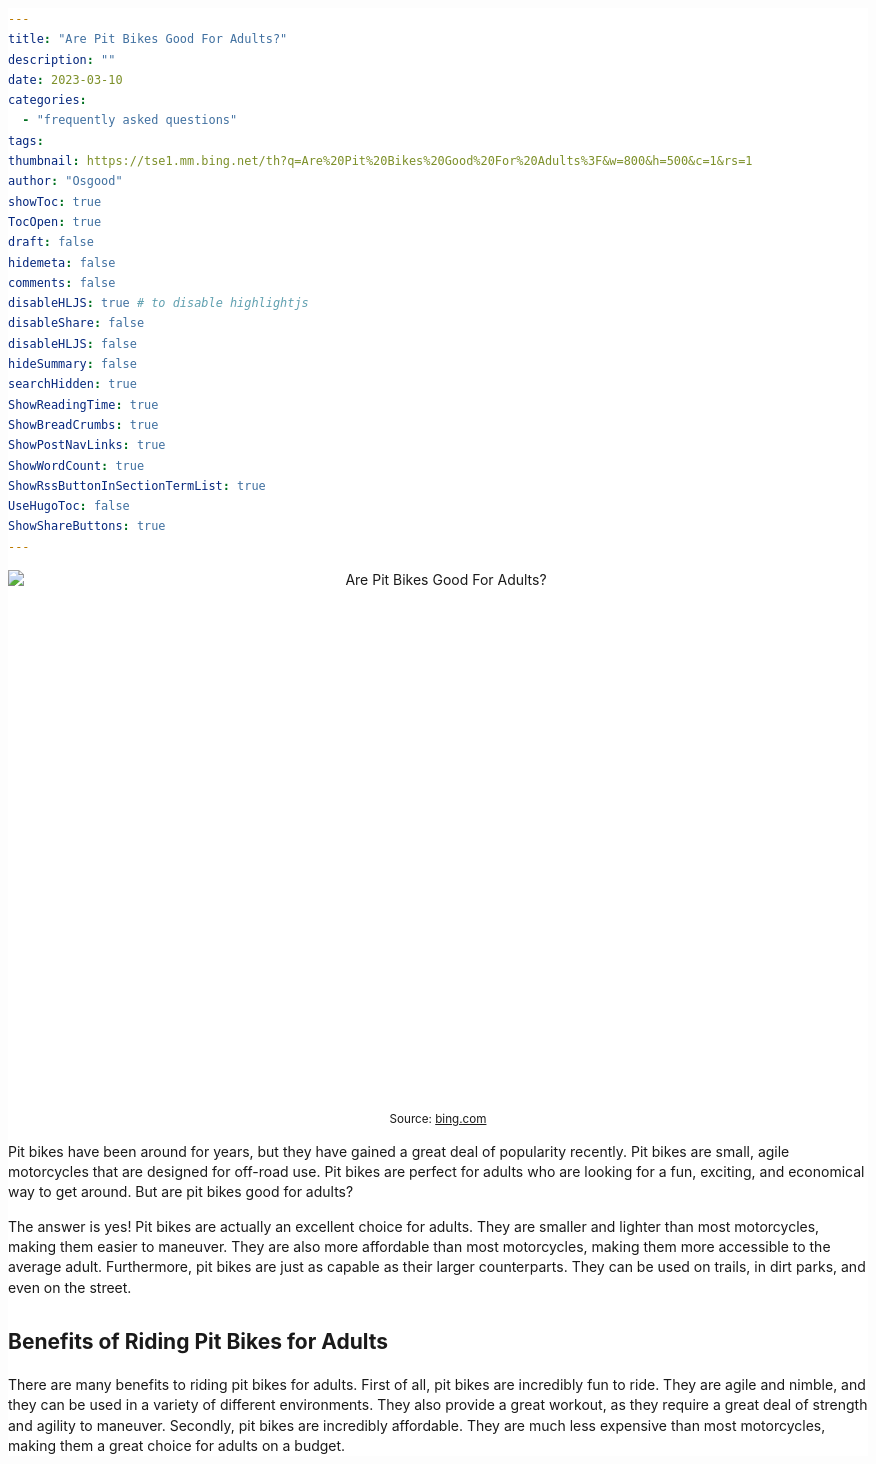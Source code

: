 ```yaml
---
title: "Are Pit Bikes Good For Adults?"
description: ""
date: 2023-03-10
categories:
  - "frequently asked questions" 
tags: 
thumbnail: https://tse1.mm.bing.net/th?q=Are%20Pit%20Bikes%20Good%20For%20Adults%3F&w=800&h=500&c=1&rs=1
author: "Osgood"
showToc: true
TocOpen: true
draft: false
hidemeta: false
comments: false
disableHLJS: true # to disable highlightjs
disableShare: false
disableHLJS: false
hideSummary: false
searchHidden: true
ShowReadingTime: true
ShowBreadCrumbs: true
ShowPostNavLinks: true
ShowWordCount: true
ShowRssButtonInSectionTermList: true
UseHugoToc: false
ShowShareButtons: true
---
```


<center>
	<img src="https://tse1.mm.bing.net/th?q=Are%20Pit%20Bikes%20Good%20For%20Adults%3F&w=800&h=500&c=1&rs=1" alt="Are Pit Bikes Good For Adults?" width="800" height="500" style="display: block; width: 100%; height: auto">
	<small>Source: <a href="https://www.bing.com" rel="nofollow">bing.com</a></small>
</center>

<p>Pit bikes have been around for years, but they have gained a great deal of popularity recently. Pit bikes are small, agile motorcycles that are designed for off-road use. Pit bikes are perfect for adults who are looking for a fun, exciting, and economical way to get around. But are pit bikes good for adults?</p>

<p>The answer is yes! Pit bikes are actually an excellent choice for adults. They are smaller and lighter than most motorcycles, making them easier to maneuver. They are also more affordable than most motorcycles, making them more accessible to the average adult. Furthermore, pit bikes are just as capable as their larger counterparts. They can be used on trails, in dirt parks, and even on the street.  </p>

<h2>Benefits of Riding Pit Bikes for Adults</h2>

<p>There are many benefits to riding pit bikes for adults. First of all, pit bikes are incredibly fun to ride. They are agile and nimble, and they can be used in a variety of different environments. They also provide a great workout, as they require a great deal of strength and agility to maneuver. Secondly, pit bikes are incredibly affordable. They are much less expensive than most motorcycles, making them a great choice for adults on a budget.</p>
